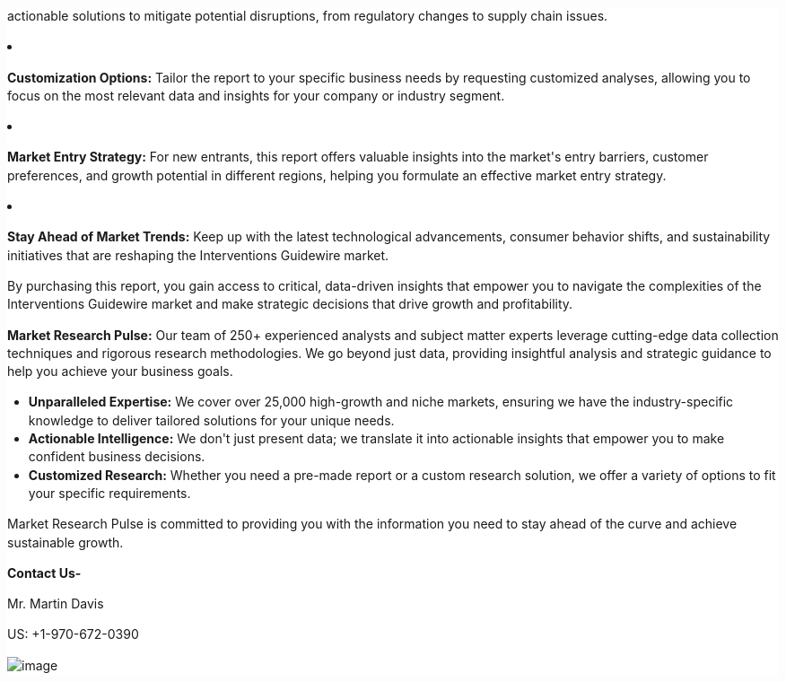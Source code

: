 actionable solutions to mitigate potential disruptions, from regulatory changes to supply chain issues.</p></li><li><p><strong>Customization Options:</strong> Tailor the report to your specific business needs by requesting customized analyses, allowing you to focus on the most relevant data and insights for your company or industry segment.</p></li><li><p><strong>Market Entry Strategy:</strong> For new entrants, this report offers valuable insights into the market's entry barriers, customer preferences, and growth potential in different regions, helping you formulate an effective market entry strategy.</p></li><li><p><strong>Stay Ahead of Market Trends:</strong> Keep up with the latest technological advancements, consumer behavior shifts, and sustainability initiatives that are reshaping the Interventions Guidewire market.</p></li></ol><p>By purchasing this report, you gain access to critical, data-driven insights that empower you to navigate the complexities of the Interventions Guidewire market and make strategic decisions that drive growth and profitability.</p><p><strong>Market Research Pulse:</strong>&nbsp;Our team of 250+ experienced analysts and subject matter experts leverage cutting-edge data collection techniques and rigorous research methodologies. We go beyond just data, providing insightful analysis and strategic guidance to help you achieve your business goals.</p><ul><li><strong>Unparalleled Expertise:</strong>&nbsp;We cover over 25,000 high-growth and niche markets, ensuring we have the industry-specific knowledge to deliver tailored solutions for your unique needs.</li><li><strong>Actionable Intelligence:</strong>&nbsp;We don't just present data; we translate it into actionable insights that empower you to make confident business decisions.</li><li><strong>Customized Research:</strong>&nbsp;Whether you need a pre-made report or a custom research solution, we offer a variety of options to fit your specific requirements.</li></ul><p>Market Research Pulse is committed to providing you with the information you need to stay ahead of the curve and achieve sustainable growth.</p><p><strong>Contact Us-</strong></p><p>Mr. Martin Davis</p><p>US: +1-970-672-0390</p>
![image](https://github.com/user-attachments/assets/c03637b1-ddf7-4318-9a99-5789b02ae86a)
